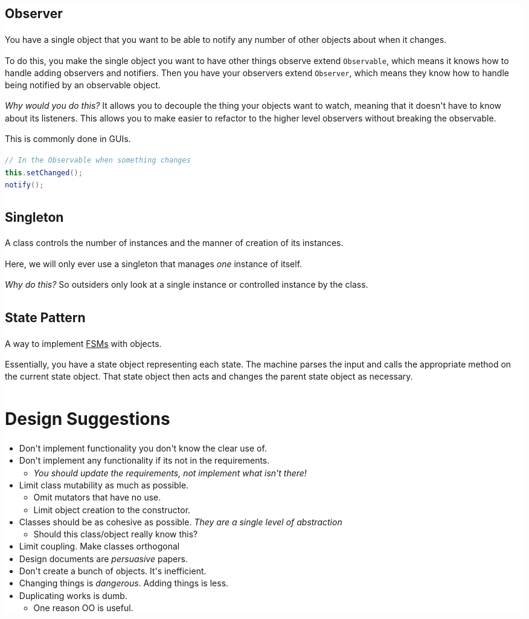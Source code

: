 ## Observer

You have a single object that you want to be able to notify any number of other
objects about when it changes.

To do this, you make the single object you want to have other things observe
extend `Observable`, which means it knows how to handle adding observers and
notifiers. Then you have your observers extend `Observer`, which means they
know how to handle being notified by an observable object.

*Why would you do this?* It allows you to decouple the thing your objects want
to watch, meaning that it doesn't have to know about its listeners. This allows
you to make easier to refactor to the higher level observers without breaking
the observable.

This is commonly done in GUIs.

```java
// In the Observable when something changes
this.setChanged();
notify();
```

## Singleton

A class controls the number of instances and the manner of creation of its
instances.

Here, we will only ever use a singleton that manages *one* instance of itself.

*Why do this?* So outsiders only look at a single instance or controlled
instance by the class.

## State Pattern

A way to implement [FSMs](#finite-state-machines) with objects.

Essentially, you have a state object representing each state. The machine
parses the input and calls the appropriate method on the current state object.
That state object then acts and changes the parent state object as necessary.

# Design Suggestions

* Don't implement functionality you don't know the clear use of.
* Don't implement any functionality if its not in the requirements.
  * *You should update the requirements, not implement what isn't there!*
* Limit class mutability as much as possible.
  * Omit mutators that have no use.
  * Limit object creation to the constructor.
* Classes should be as cohesive as possible. *They are a single level of abstraction*
  * Should this class/object really know this?
* Limit coupling. Make classes orthogonal
* Design documents are *persuasive* papers.
* Don't create a bunch of objects. It's inefficient.
* Changing things is *dangerous*. Adding things is less.
* Duplicating works is dumb.
  * One reason OO is useful.
